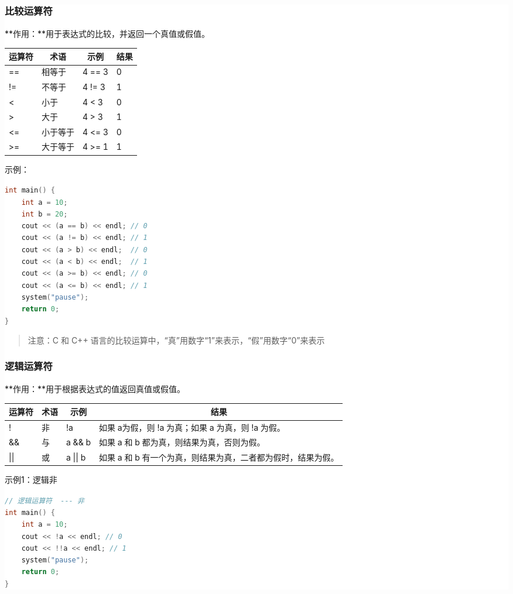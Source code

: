 ### 比较运算符

**作用：**用于表达式的比较，并返回一个真值或假值。

| **运算符** | **术语** | **示例** | **结果** |
| --- | --- | --- | --- |
| == | 相等于 | 4 == 3 | 0 |
| != | 不等于 | 4 != 3 | 1 |
| < | 小于 | 4 < 3 | 0 |
| > | 大于 | 4 > 3 | 1 |
| <= | 小于等于 | 4 <= 3 | 0 |
| >= | 大于等于 | 4 >= 1 | 1 |

示例：

```cpp
int main() {
    int a = 10;
    int b = 20;
    cout << (a == b) << endl; // 0 
    cout << (a != b) << endl; // 1
    cout << (a > b) << endl;  // 0
    cout << (a < b) << endl;  // 1
    cout << (a >= b) << endl; // 0
    cout << (a <= b) << endl; // 1
    system("pause");
    return 0;
}
```

> 注意：C 和 C++ 语言的比较运算中，“真”用数字“1”来表示，“假”用数字“0”来表示

### 逻辑运算符

**作用：**用于根据表达式的值返回真值或假值。

| **运算符** | **术语** | **示例** | **结果** |
| --- | --- | --- | --- |
| ! | 非 | !a | 如果 a为假，则 !a 为真；如果 a 为真，则 !a 为假。 |
| && | 与 | a && b | 如果 a 和 b 都为真，则结果为真，否则为假。 |
| &#124;&#124; | 或 | a &#124;&#124; b | 如果 a 和 b 有一个为真，则结果为真，二者都为假时，结果为假。 |

示例1：逻辑非

```cpp
// 逻辑运算符  --- 非
int main() {
    int a = 10;
    cout << !a << endl; // 0
    cout << !!a << endl; // 1
    system("pause");
    return 0;
}
```
